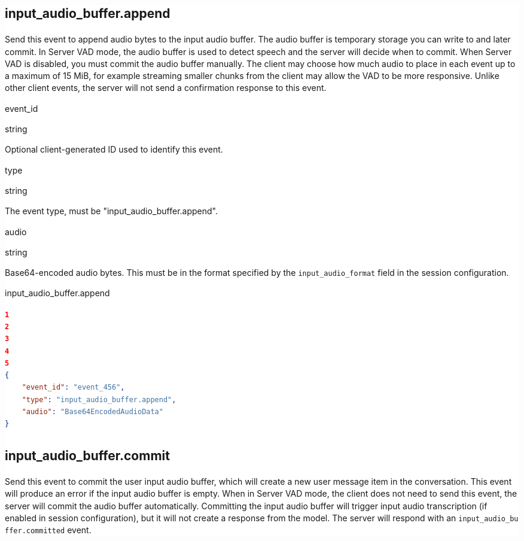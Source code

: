 ##

## input\_audio\_buffer.append

Send this event to append audio bytes to the input audio buffer. The audio buffer is temporary storage you can write to and later commit. In Server VAD mode, the audio buffer is used to detect speech and the server will decide when to commit. When Server VAD is disabled, you must commit the audio buffer manually. The client may choose how much audio to place in each event up to a maximum of 15 MiB, for example streaming smaller chunks from the client may allow the VAD to be more responsive. Unlike other client events, the server will not send a confirmation response to this event.

[](https://platform.openai.com/docs/api-reference/realtime-server-events/response/function_call_arguments/done#realtime-client-events/input_audio_buffer/append-event_id)

event\_id

string

Optional client-generated ID used to identify this event.

[](https://platform.openai.com/docs/api-reference/realtime-server-events/response/function_call_arguments/done#realtime-client-events/input_audio_buffer/append-type)

type

string

The event type, must be "input\_audio\_buffer.append".

[](https://platform.openai.com/docs/api-reference/realtime-server-events/response/function_call_arguments/done#realtime-client-events/input_audio_buffer/append-audio)

audio

string

Base64-encoded audio bytes. This must be in the format specified by the `input_audio_format` field in the session configuration.

input\_audio\_buffer.append

```JSON
1
2
3
4
5
{
    "event_id": "event_456",
    "type": "input_audio_buffer.append",
    "audio": "Base64EncodedAudioData"
}
```

## input\_audio\_buffer.commit

Send this event to commit the user input audio buffer, which will create a new user message item in the conversation. This event will produce an error if the input audio buffer is empty. When in Server VAD mode, the client does not need to send this event, the server will commit the audio buffer automatically. Committing the input audio buffer will trigger input audio transcription (if enabled in session configuration), but it will not create a response from the model. The server will respond with an `input_audio_buffer.committed` event.
